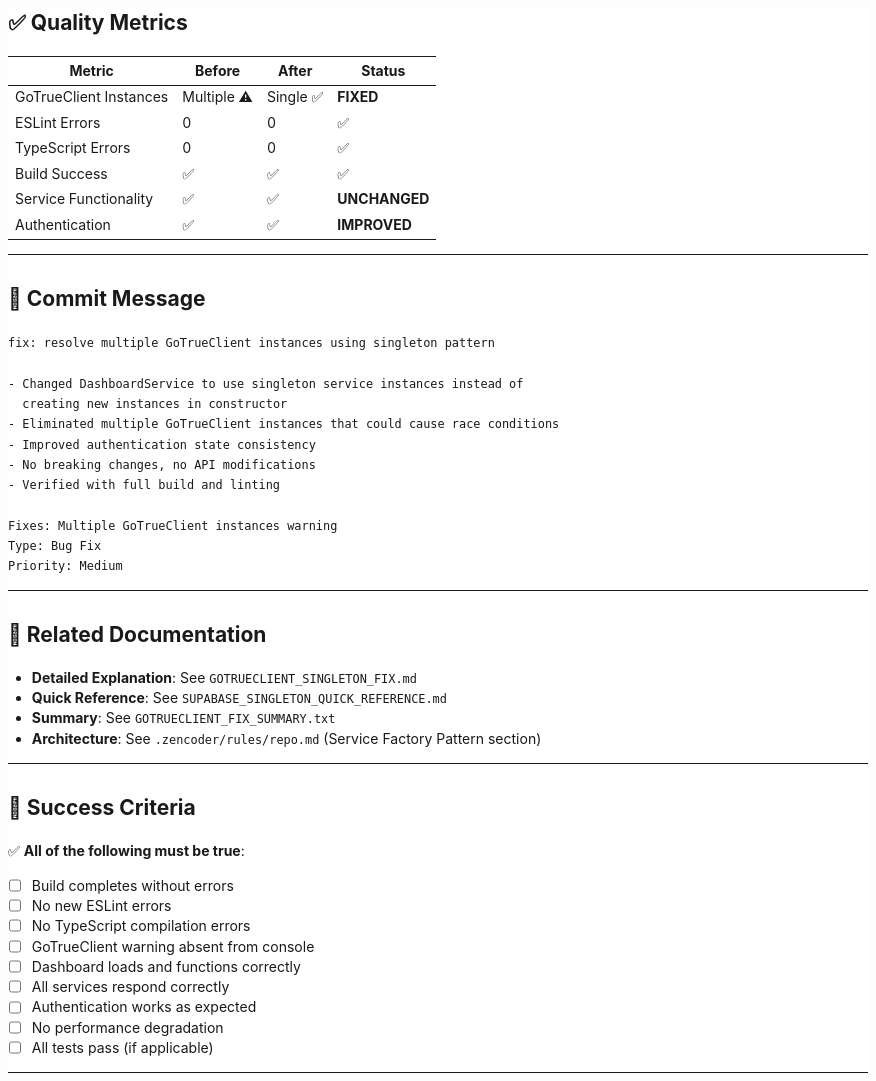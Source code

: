 
## ✅ Quality Metrics

| Metric | Before | After | Status |
|--------|--------|-------|--------|
| GoTrueClient Instances | Multiple ⚠️ | Single ✅ | **FIXED** |
| ESLint Errors | 0 | 0 | ✅ |
| TypeScript Errors | 0 | 0 | ✅ |
| Build Success | ✅ | ✅ | ✅ |
| Service Functionality | ✅ | ✅ | **UNCHANGED** |
| Authentication | ✅ | ✅ | **IMPROVED** |

---

## 📝 Commit Message

```
fix: resolve multiple GoTrueClient instances using singleton pattern

- Changed DashboardService to use singleton service instances instead of
  creating new instances in constructor
- Eliminated multiple GoTrueClient instances that could cause race conditions
- Improved authentication state consistency
- No breaking changes, no API modifications
- Verified with full build and linting

Fixes: Multiple GoTrueClient instances warning
Type: Bug Fix
Priority: Medium
```

---

## 🔗 Related Documentation

- **Detailed Explanation**: See `GOTRUECLIENT_SINGLETON_FIX.md`
- **Quick Reference**: See `SUPABASE_SINGLETON_QUICK_REFERENCE.md`
- **Summary**: See `GOTRUECLIENT_FIX_SUMMARY.txt`
- **Architecture**: See `.zencoder/rules/repo.md` (Service Factory Pattern section)

---

## 🎯 Success Criteria

✅ **All of the following must be true**:

- [ ] Build completes without errors
- [ ] No new ESLint errors
- [ ] No TypeScript compilation errors
- [ ] GoTrueClient warning absent from console
- [ ] Dashboard loads and functions correctly
- [ ] All services respond correctly
- [ ] Authentication works as expected
- [ ] No performance degradation
- [ ] All tests pass (if applicable)

---